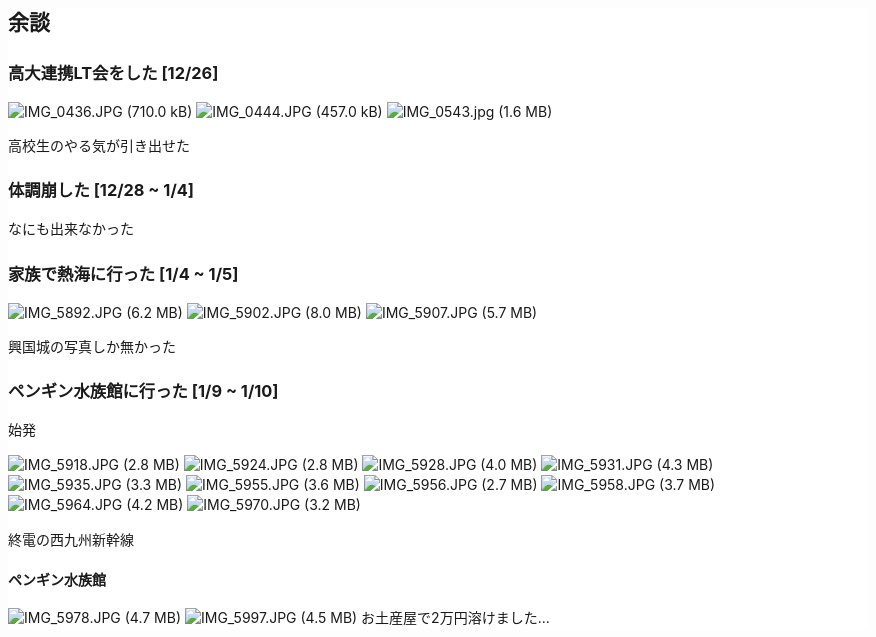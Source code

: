 ## 余談
### 高大連携LT会をした [12/26]
<img width="45%" alt="IMG_0436.JPG (710.0 kB)" src="/img/50/272ca63f-6b67-4d45-be0d-566824ecee06.webp">
<img width="45%" alt="IMG_0444.JPG (457.0 kB)" src="/img/50/a2e97633-d324-47f4-9a9f-4d276a7a0a4a.webp">
<img width="45%" alt="IMG_0543.jpg (1.6 MB)" src="/img/50/c920c50c-25fe-461a-908e-68a0485b0118.webp">

高校生のやる気が引き出せた

### 体調崩した [12/28 ~ 1/4]
なにも出来なかった

### 家族で熱海に行った [1/4 ~ 1/5]
<img width="45%" alt="IMG_5892.JPG (6.2 MB)" src="/img/50/ff61490e-0beb-4fe4-9b18-b0fe63d31c0a.webp">
<img width="45%" alt="IMG_5902.JPG (8.0 MB)" src="/img/50/79737301-8eb0-4441-b400-e60e2564c4c9.webp">

<img width="4032" alt="IMG_5907.JPG (5.7 MB)" src="/img/50/0c1260ad-40e5-4842-82cf-aa151e53d03b.webp">

興国城の写真しか無かった

### ペンギン水族館に行った [1/9 ~ 1/10]
始発

<img width="45%" alt="IMG_5918.JPG (2.8 MB)" src="/img/50/320bc96a-e313-4c9d-b1e7-007f0261c4f7.webp">
<img width="45%" alt="IMG_5924.JPG (2.8 MB)" src="/img/50/3284d971-2acf-49e1-b7dd-822e5e9aef50.webp">
<img width="45%" alt="IMG_5928.JPG (4.0 MB)" src="/img/50/b09cb8e2-c16c-435a-9f32-a27ca9958901.webp">
<img width="45%" alt="IMG_5931.JPG (4.3 MB)" src="/img/50/0b63964c-59f6-439b-a93e-ab0d8d9eb20a.webp">
<img width="45%" alt="IMG_5935.JPG (3.3 MB)" src="/img/50/49df93d1-59a8-4707-87a1-96acbadda420.webp">
<img width="45%" alt="IMG_5955.JPG (3.6 MB)" src="/img/50/3cdb5970-2855-4b0d-a751-bbaf454a9840.webp">
<img width="45%" alt="IMG_5956.JPG (2.7 MB)" src="/img/50/59fd6cbe-1cbe-440c-8536-e5ab5948074b.webp">
<img width="45%" alt="IMG_5958.JPG (3.7 MB)" src="/img/50/3df996fb-1423-4300-a948-556357ced83e.webp">
<img width="45%" alt="IMG_5964.JPG (4.2 MB)" src="/img/50/0009d5fb-6dba-4a5b-b5b0-b0c38ab73e2d.webp">
<img width="45%" alt="IMG_5970.JPG (3.2 MB)" src="/img/50/b32ef6c8-f900-4d78-adb3-333cb7ae756e.webp">

終電の西九州新幹線

#### ペンギン水族館
<img width="3024" alt="IMG_5978.JPG (4.7 MB)" src="/img/50/7d1801bb-c54c-4fef-875f-06b435cfee7c.webp">

<img width="3024" alt="IMG_5997.JPG (4.5 MB)" src="/img/50/c5e66f98-8df1-4188-99f9-5bc79021374d.webp">
お土産屋で2万円溶けました...
